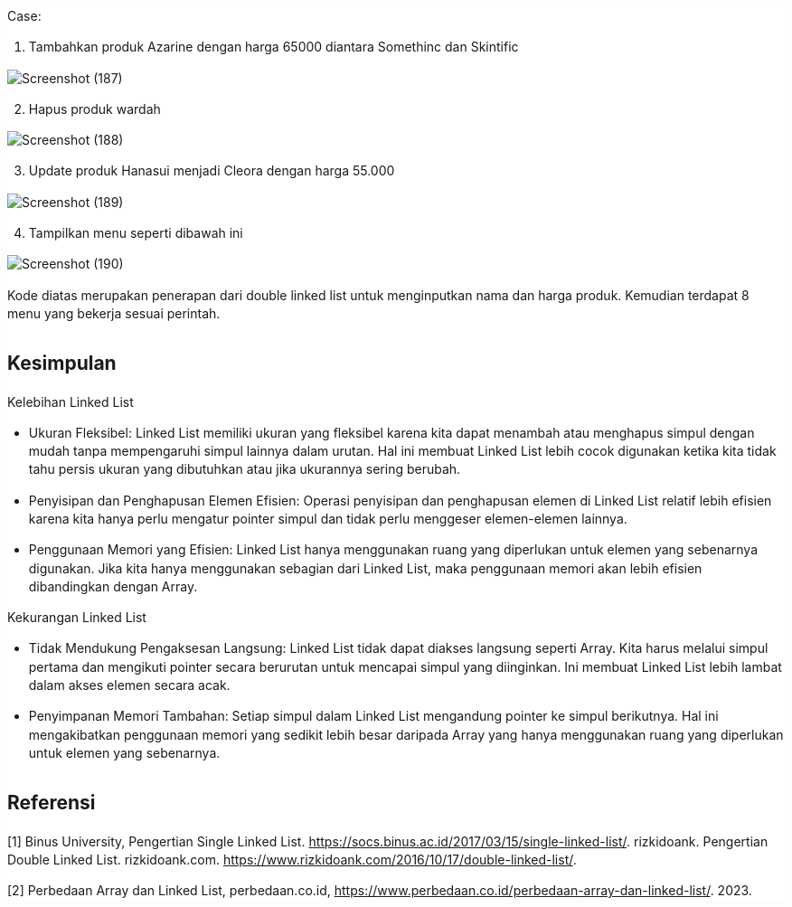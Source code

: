 Case:

1. Tambahkan produk Azarine dengan harga 65000 diantara
Somethinc dan Skintific

![Screenshot (187)](https://github.com/arvelmahsa/Struktur-Data-Assignment/assets/161669026/df9f2278-02de-4852-a821-70de06eace17)

2. Hapus produk wardah

![Screenshot (188)](https://github.com/arvelmahsa/Struktur-Data-Assignment/assets/161669026/b6459ae8-f34d-4c74-b6f8-3cef10ed7a32)

3. Update produk Hanasui menjadi Cleora dengan harga 55.000

![Screenshot (189)](https://github.com/arvelmahsa/Struktur-Data-Assignment/assets/161669026/09129253-2539-43e6-9439-b9f431a31704)

4. Tampilkan menu seperti dibawah ini

![Screenshot (190)](https://github.com/arvelmahsa/Struktur-Data-Assignment/assets/161669026/0f6c0f81-256d-4a97-b1a9-fff4538dd6f9)


Kode diatas merupakan penerapan dari double linked list untuk menginputkan nama dan harga produk. Kemudian terdapat 8 menu yang 
bekerja sesuai perintah.

## Kesimpulan
Kelebihan Linked List
- Ukuran Fleksibel: Linked List memiliki ukuran yang fleksibel karena kita dapat menambah atau menghapus simpul dengan mudah tanpa mempengaruhi simpul lainnya dalam urutan. Hal ini membuat Linked List lebih cocok digunakan ketika kita tidak tahu persis ukuran yang dibutuhkan atau jika ukurannya sering berubah.

- Penyisipan dan Penghapusan Elemen Efisien: Operasi penyisipan dan penghapusan elemen di Linked List relatif lebih efisien karena kita hanya perlu mengatur pointer simpul dan tidak perlu menggeser elemen-elemen lainnya.

- Penggunaan Memori yang Efisien: Linked List hanya menggunakan ruang yang diperlukan untuk elemen yang sebenarnya digunakan. Jika kita hanya menggunakan sebagian dari Linked List, maka penggunaan memori akan lebih efisien dibandingkan dengan Array.

Kekurangan Linked List
- Tidak Mendukung Pengaksesan Langsung: Linked List tidak dapat diakses langsung seperti Array. Kita harus melalui simpul pertama dan mengikuti pointer secara berurutan untuk mencapai simpul yang diinginkan. Ini membuat Linked List lebih lambat dalam akses elemen secara acak.

- Penyimpanan Memori Tambahan: Setiap simpul dalam Linked List mengandung pointer ke simpul berikutnya. Hal ini mengakibatkan penggunaan memori yang sedikit lebih besar daripada Array yang hanya menggunakan ruang yang diperlukan untuk elemen yang sebenarnya.

## Referensi
[1] Binus University, Pengertian Single Linked List. https://socs.binus.ac.id/2017/03/15/single-linked-list/.
    rizkidoank. Pengertian Double Linked List. rizkidoank.com. https://www.rizkidoank.com/2016/10/17/double-linked-list/.
    
[2] Perbedaan Array dan Linked List, perbedaan.co.id, https://www.perbedaan.co.id/perbedaan-array-dan-linked-list/. 2023.



